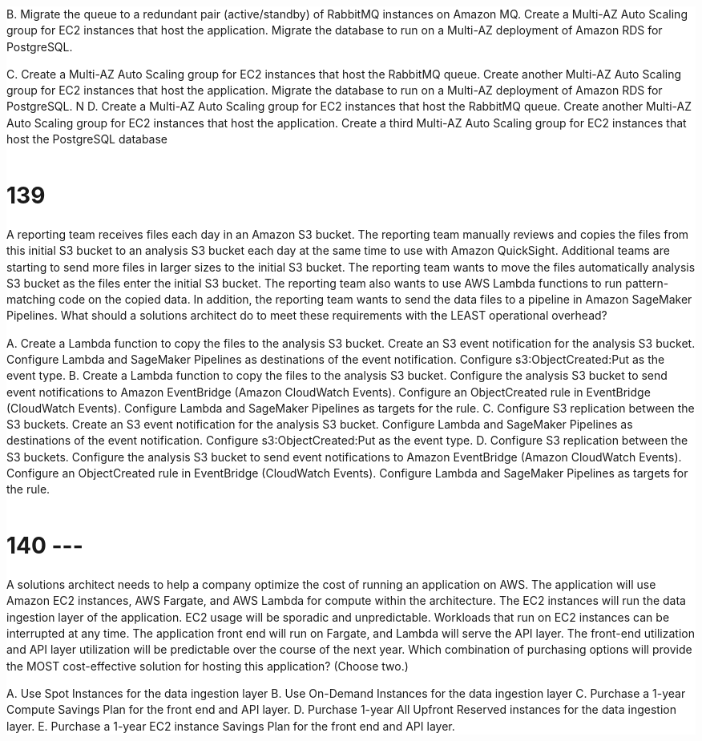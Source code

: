B. Migrate the queue to a redundant pair (active/standby) of RabbitMQ instances on Amazon MQ. Create a Multi-AZ Auto Scaling group for EC2 instances that host the application. Migrate the database to run on a Multi-AZ deployment of Amazon RDS for PostgreSQL.

C. Create a Multi-AZ Auto Scaling group for EC2 instances that host the RabbitMQ queue. Create another Multi-AZ Auto Scaling group for EC2 instances that host the application. Migrate the database to run on a Multi-AZ deployment of Amazon RDS for PostgreSQL.
N
D. Create a Multi-AZ Auto Scaling group for EC2 instances that host the RabbitMQ queue. Create another Multi-AZ Auto Scaling group for EC2 instances that host the application. Create a third Multi-AZ Auto Scaling group for EC2 instances that host the PostgreSQL database
 
# 139
A reporting team receives files each day in an Amazon S3 bucket. The reporting team manually reviews and copies the files from this initial S3 bucket to an analysis S3 bucket each day at the same time to use with Amazon QuickSight. Additional teams are starting to send more files in larger sizes to the initial S3 bucket.
The reporting team wants to move the files automatically analysis S3 bucket as the files enter the initial S3 bucket. The reporting team also wants to use AWS Lambda functions to run pattern-matching code on the copied data. In addition, the reporting team wants to send the data files to a pipeline in Amazon SageMaker Pipelines.
What should a solutions architect do to meet these requirements with the LEAST operational overhead?

A. Create a Lambda function to copy the files to the analysis S3 bucket. Create an S3 event notification for the analysis S3 bucket. Configure Lambda and SageMaker Pipelines as destinations of the event notification. Configure s3:ObjectCreated:Put as the event type.
B. Create a Lambda function to copy the files to the analysis S3 bucket. Configure the analysis S3 bucket to send event notifications to Amazon EventBridge (Amazon CloudWatch Events). Configure an ObjectCreated rule in EventBridge (CloudWatch Events). Configure Lambda and SageMaker Pipelines as targets for the rule.
C. Configure S3 replication between the S3 buckets. Create an S3 event notification for the analysis S3 bucket. Configure Lambda and SageMaker Pipelines as destinations of the event notification. Configure s3:ObjectCreated:Put as the event type.
D. Configure S3 replication between the S3 buckets. Configure the analysis S3 bucket to send event notifications to Amazon EventBridge (Amazon CloudWatch Events). Configure an ObjectCreated rule in EventBridge (CloudWatch Events). Configure Lambda and SageMaker Pipelines as targets for the rule. 

# 140 ---
A solutions architect needs to help a company optimize the cost of running an application on AWS. The application will use Amazon EC2 instances, AWS Fargate, and AWS Lambda for compute within the architecture.
The EC2 instances will run the data ingestion layer of the application. EC2 usage will be sporadic and unpredictable. Workloads that run on EC2 instances can be interrupted at any time. The application front end will run on Fargate, and Lambda will serve the API layer. The front-end utilization and API layer utilization will be predictable over the course of the next year.
Which combination of purchasing options will provide the MOST cost-effective solution for hosting this application? (Choose two.)

A. Use Spot Instances for the data ingestion layer
B. Use On-Demand Instances for the data ingestion layer
C. Purchase a 1-year Compute Savings Plan for the front end and API layer.
D. Purchase 1-year All Upfront Reserved instances for the data ingestion layer.
E. Purchase a 1-year EC2 instance Savings Plan for the front end and API layer.
